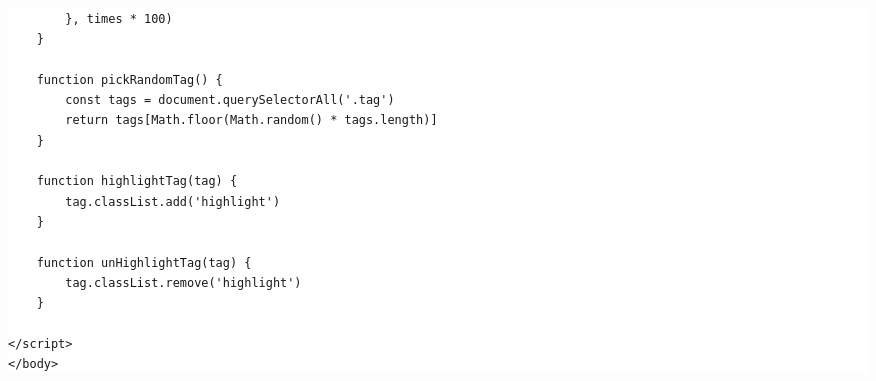            }, times * 100)
        }

        function pickRandomTag() {
            const tags = document.querySelectorAll('.tag')
            return tags[Math.floor(Math.random() * tags.length)]
        }

        function highlightTag(tag) {
            tag.classList.add('highlight')
        }

        function unHighlightTag(tag) {
            tag.classList.remove('highlight')
        }

    </script>
    </body>
</html>